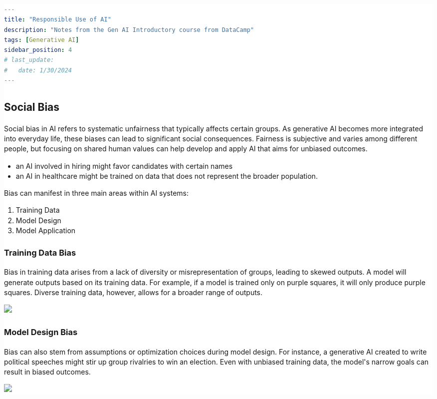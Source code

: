 ```yaml
---
title: "Responsible Use of AI"
description: "Notes from the Gen AI Introductory course from DataCamp"
tags: [Generative AI]
sidebar_position: 4
# last_update:
#   date: 1/30/2024
---
```




## Social Bias

Social bias in AI refers to systematic unfairness that typically affects certain groups. As generative AI becomes more integrated into everyday life, these biases can lead to significant social consequences. Fairness is subjective and varies among different people, but focusing on shared human values can help develop and apply AI that aims for unbiased outcomes.

- an AI involved in hiring might favor candidates with certain names
- an AI in healthcare might be trained on data that does not represent the broader population. 

Bias can manifest in three main areas within AI systems:

1. Training Data
2. Model Design
3. Model Application

### Training Data Bias

Bias in training data arises from a lack of diversity or misrepresentation of groups, leading to skewed outputs. A model will generate outputs based on its training data. For example, if a model is trained only on purple squares, it will only produce purple squares. Diverse training data, however, allows for a broader range of outputs.

<div class="img-center"> 

![](/img/docs/gen-ai-social-bias-training-data-bias.png)

</div>


### Model Design Bias

Bias can also stem from assumptions or optimization choices during model design. For instance, a generative AI created to write political speeches might stir up group rivalries to win an election. Even with unbiased training data, the model's narrow goals can result in biased outcomes.


<div class="img-center"> 

![](/img/docs/gen-ai-social-bias-model-design-bias.png)

</div>
